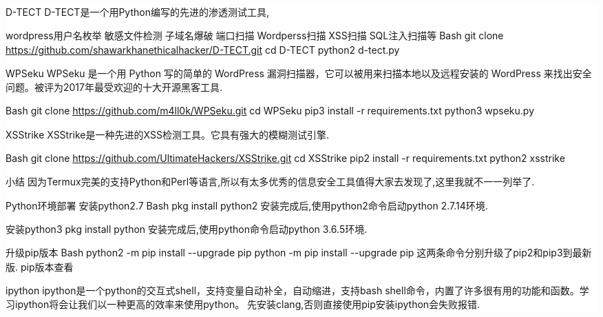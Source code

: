 D-TECT
D-TECT是一个用Python编写的先进的渗透测试工具,

wordpress用户名枚举
敏感文件检测
子域名爆破
端口扫描
Wordperss扫描
XSS扫描
SQL注入扫描等
Bash
git clone https://github.com/shawarkhanethicalhacker/D-TECT.git
cd D-TECT
python2 d-tect.py

WPSeku
WPSeku 是一个用 Python 写的简单的 WordPress 漏洞扫描器，它可以被用来扫描本地以及远程安装的 WordPress 来找出安全问题。被评为2017年最受欢迎的十大开源黑客工具.

Bash
git clone https://github.com/m4ll0k/WPSeku.git
cd WPSeku
pip3 install -r requirements.txt
python3 wpseku.py

XSStrike
XSStrike是一种先进的XSS检测工具。它具有强大的模糊测试引擎.

Bash
git clone https://github.com/UltimateHackers/XSStrike.git
cd XSStrike
pip2 install -r requirements.txt
python2 xsstrike

小结
因为Termux完美的支持Python和Perl等语言,所以有太多优秀的信息安全工具值得大家去发现了,这里我就不一一列举了.

Python环境部署
安装python2.7
Bash
pkg install python2
安装完成后,使用python2命令启动python 2.7.14环境.

安装python3
pkg install python
安装完成后,使用python命令启动python 3.6.5环境.

升级pip版本
Bash
python2 -m pip install --upgrade pip
python -m pip install --upgrade pip
这两条命令分别升级了pip2和pip3到最新版.
pip版本查看

ipython
ipython是一个python的交互式shell，支持变量自动补全，自动缩进，支持bash shell命令，内置了许多很有用的功能和函数。学习ipython将会让我们以一种更高的效率来使用python。
先安装clang,否则直接使用pip安装ipython会失败报错.

